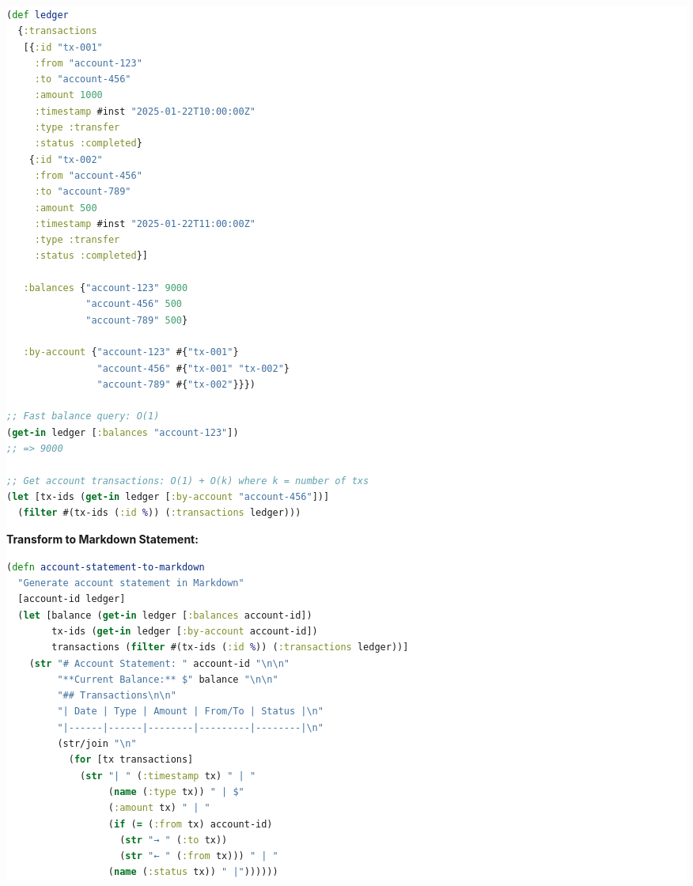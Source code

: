 ```clojure
(def ledger
  {:transactions
   [{:id "tx-001"
     :from "account-123"
     :to "account-456"
     :amount 1000
     :timestamp #inst "2025-01-22T10:00:00Z"
     :type :transfer
     :status :completed}
    {:id "tx-002"
     :from "account-456"
     :to "account-789"
     :amount 500
     :timestamp #inst "2025-01-22T11:00:00Z"
     :type :transfer
     :status :completed}]
   
   :balances {"account-123" 9000
              "account-456" 500
              "account-789" 500}
   
   :by-account {"account-123" #{"tx-001"}
                "account-456" #{"tx-001" "tx-002"}
                "account-789" #{"tx-002"}}})

;; Fast balance query: O(1)
(get-in ledger [:balances "account-123"])
;; => 9000

;; Get account transactions: O(1) + O(k) where k = number of txs
(let [tx-ids (get-in ledger [:by-account "account-456"])]
  (filter #(tx-ids (:id %)) (:transactions ledger)))
```

**Transform to Markdown Statement:**

```clojure
(defn account-statement-to-markdown
  "Generate account statement in Markdown"
  [account-id ledger]
  (let [balance (get-in ledger [:balances account-id])
        tx-ids (get-in ledger [:by-account account-id])
        transactions (filter #(tx-ids (:id %)) (:transactions ledger))]
    (str "# Account Statement: " account-id "\n\n"
         "**Current Balance:** $" balance "\n\n"
         "## Transactions\n\n"
         "| Date | Type | Amount | From/To | Status |\n"
         "|------|------|--------|---------|--------|\n"
         (str/join "\n"
           (for [tx transactions]
             (str "| " (:timestamp tx) " | "
                  (name (:type tx)) " | $"
                  (:amount tx) " | "
                  (if (= (:from tx) account-id)
                    (str "→ " (:to tx))
                    (str "← " (:from tx))) " | "
                  (name (:status tx)) " |"))))))
```

